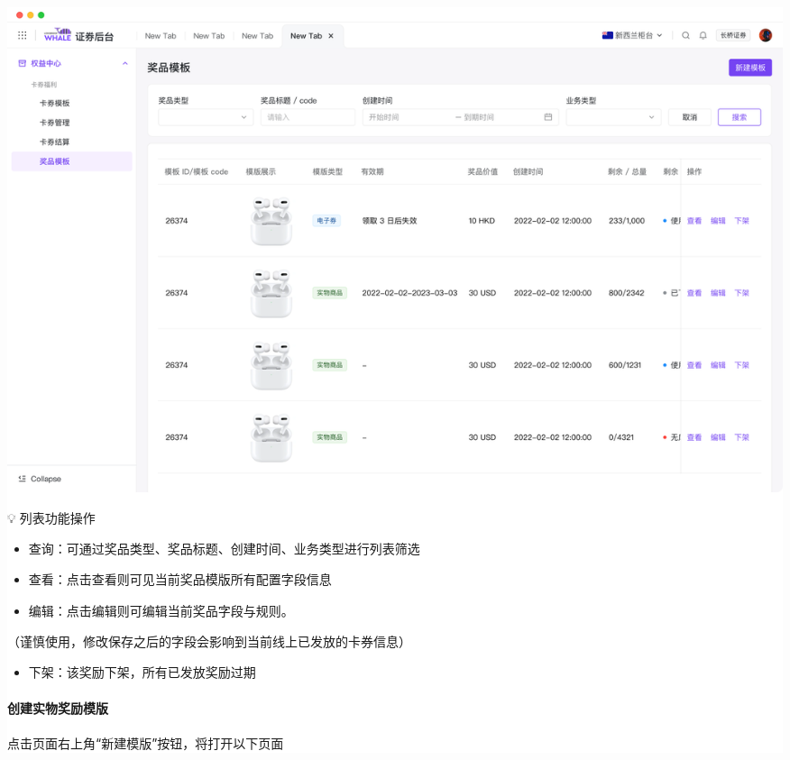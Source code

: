 <img src="./assets/WEiBblLmxoZ6U5xNe8vcovpxnXg.png"/>

<div class="callout callout-bg-2 callout-border-2">
<p>💡 列表功能操作</p>
<ul>
<li><p>查询：可通过奖品类型、奖品标题、创建时间、业务类型进行列表筛选</p>
</li>
<li><p>查看：点击查看则可见当前奖品模版所有配置字段信息</p>
</li>
<li><p>编辑：点击编辑则可编辑当前奖品字段与规则。</p>
</li>
</ul>
<p>（谨慎使用，修改保存之后的字段会影响到当前线上已发放的卡券信息）</p>
<ul>
<li>下架：该奖励下架，所有已发放奖励过期</li>
</ul>
</div>

#### 创建实物奖励模版

点击页面右上角“新建模版”按钮，将打开以下页面
